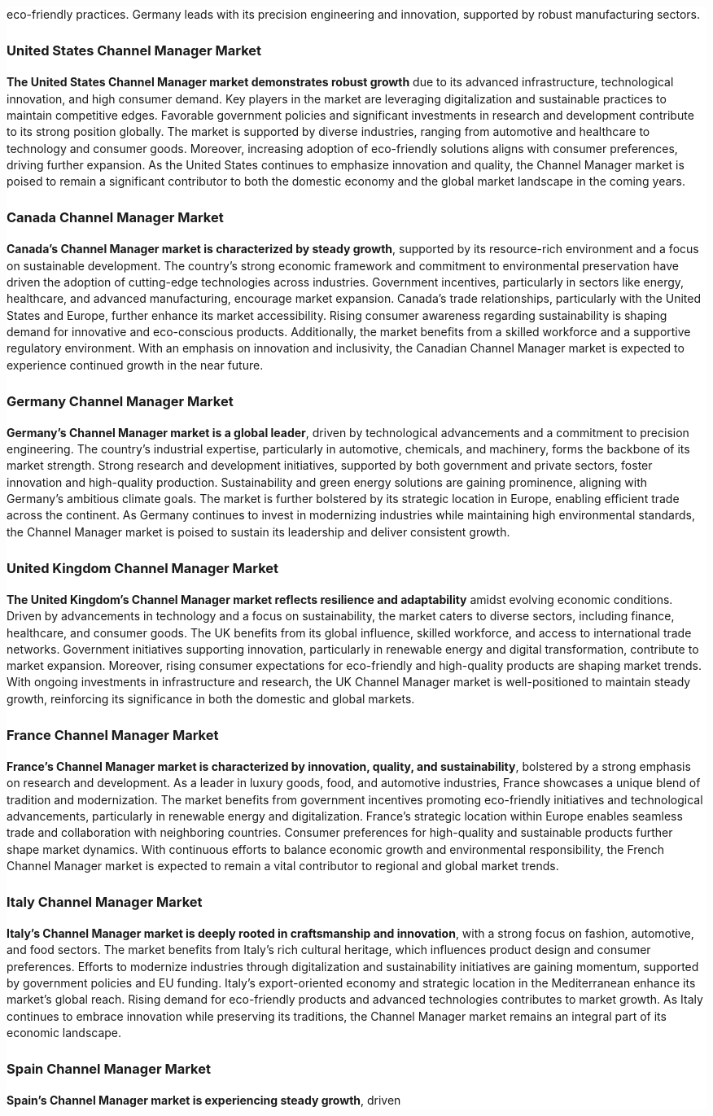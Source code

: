 eco-friendly practices. Germany leads with its precision engineering and innovation, supported by robust manufacturing sectors.</span></em></p></blockquote><h3><strong>United States Channel Manager Market</strong></h3><p><strong>The United States Channel Manager market demonstrates robust growth</strong> due to its advanced infrastructure, technological innovation, and high consumer demand. Key players in the market are leveraging digitalization and sustainable practices to maintain competitive edges. Favorable government policies and significant investments in research and development contribute to its strong position globally. The market is supported by diverse industries, ranging from automotive and healthcare to technology and consumer goods. Moreover, increasing adoption of eco-friendly solutions aligns with consumer preferences, driving further expansion. As the United States continues to emphasize innovation and quality, the Channel Manager market is poised to remain a significant contributor to both the domestic economy and the global market landscape in the coming years.</p><h3><strong>Canada Channel Manager Market</strong></h3><p><strong>Canada&rsquo;s Channel Manager market is characterized by steady growth</strong>, supported by its resource-rich environment and a focus on sustainable development. The country&rsquo;s strong economic framework and commitment to environmental preservation have driven the adoption of cutting-edge technologies across industries. Government incentives, particularly in sectors like energy, healthcare, and advanced manufacturing, encourage market expansion. Canada&rsquo;s trade relationships, particularly with the United States and Europe, further enhance its market accessibility. Rising consumer awareness regarding sustainability is shaping demand for innovative and eco-conscious products. Additionally, the market benefits from a skilled workforce and a supportive regulatory environment. With an emphasis on innovation and inclusivity, the Canadian Channel Manager market is expected to experience continued growth in the near future.</p><h3><strong>Germany Channel Manager Market</strong></h3><p><strong>Germany&rsquo;s Channel Manager market is a global leader</strong>, driven by technological advancements and a commitment to precision engineering. The country&rsquo;s industrial expertise, particularly in automotive, chemicals, and machinery, forms the backbone of its market strength. Strong research and development initiatives, supported by both government and private sectors, foster innovation and high-quality production. Sustainability and green energy solutions are gaining prominence, aligning with Germany&rsquo;s ambitious climate goals. The market is further bolstered by its strategic location in Europe, enabling efficient trade across the continent. As Germany continues to invest in modernizing industries while maintaining high environmental standards, the Channel Manager market is poised to sustain its leadership and deliver consistent growth.</p><h3><strong>United Kingdom Channel Manager Market</strong></h3><p><strong>The United Kingdom&rsquo;s Channel Manager market reflects resilience and adaptability</strong> amidst evolving economic conditions. Driven by advancements in technology and a focus on sustainability, the market caters to diverse sectors, including finance, healthcare, and consumer goods. The UK benefits from its global influence, skilled workforce, and access to international trade networks. Government initiatives supporting innovation, particularly in renewable energy and digital transformation, contribute to market expansion. Moreover, rising consumer expectations for eco-friendly and high-quality products are shaping market trends. With ongoing investments in infrastructure and research, the UK Channel Manager market is well-positioned to maintain steady growth, reinforcing its significance in both the domestic and global markets.</p><h3><strong>France Channel Manager Market</strong></h3><p><strong>France&rsquo;s Channel Manager market is characterized by innovation, quality, and sustainability</strong>, bolstered by a strong emphasis on research and development. As a leader in luxury goods, food, and automotive industries, France showcases a unique blend of tradition and modernization. The market benefits from government incentives promoting eco-friendly initiatives and technological advancements, particularly in renewable energy and digitalization. France&rsquo;s strategic location within Europe enables seamless trade and collaboration with neighboring countries. Consumer preferences for high-quality and sustainable products further shape market dynamics. With continuous efforts to balance economic growth and environmental responsibility, the French Channel Manager market is expected to remain a vital contributor to regional and global market trends.</p><h3><strong>Italy Channel Manager Market</strong></h3><p><strong>Italy&rsquo;s Channel Manager market is deeply rooted in craftsmanship and innovation</strong>, with a strong focus on fashion, automotive, and food sectors. The market benefits from Italy&rsquo;s rich cultural heritage, which influences product design and consumer preferences. Efforts to modernize industries through digitalization and sustainability initiatives are gaining momentum, supported by government policies and EU funding. Italy&rsquo;s export-oriented economy and strategic location in the Mediterranean enhance its market&rsquo;s global reach. Rising demand for eco-friendly products and advanced technologies contributes to market growth. As Italy continues to embrace innovation while preserving its traditions, the Channel Manager market remains an integral part of its economic landscape.</p><h3><strong>Spain Channel Manager Market</strong></h3><p><strong>Spain&rsquo;s Channel Manager market is experiencing steady growth</strong>, driven